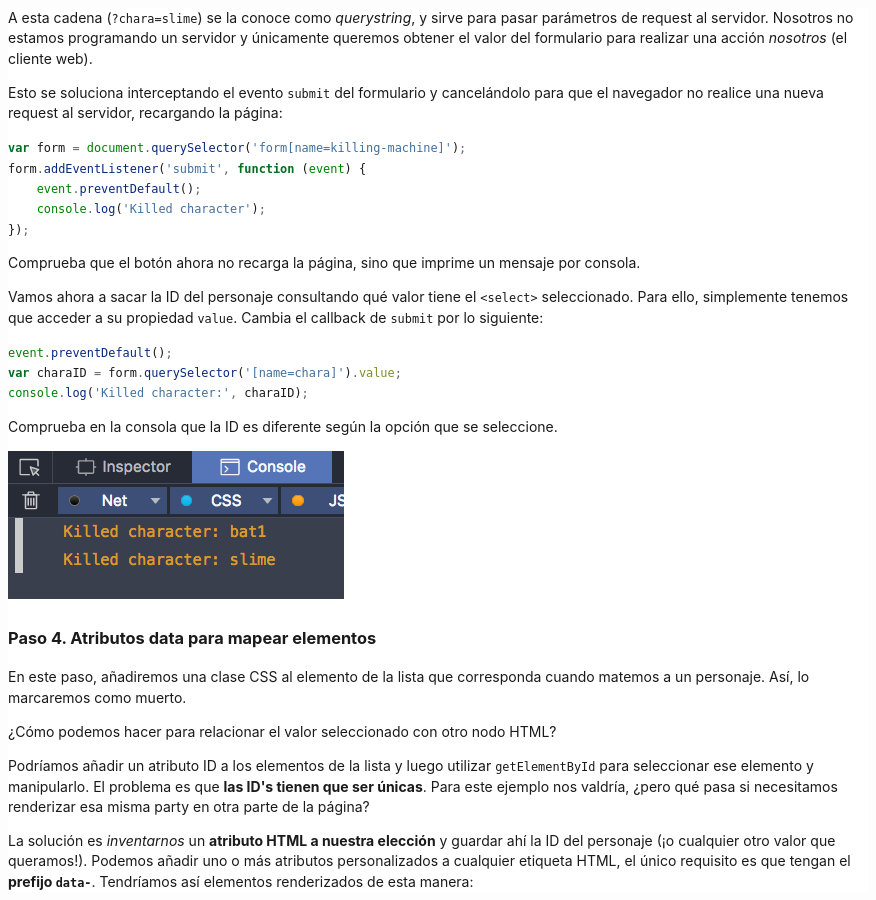 A esta cadena (`?chara=slime`) se la conoce como _querystring_, y sirve para pasar parámetros de request al servidor. Nosotros no estamos programando un servidor y únicamente queremos obtener el valor del formulario para realizar una acción _nosotros_ (el cliente web).

Esto se soluciona interceptando el evento `submit` del formulario y cancelándolo para que el navegador no realice una nueva request al servidor, recargando la página:

```javascript
var form = document.querySelector('form[name=killing-machine]');
form.addEventListener('submit', function (event) {
    event.preventDefault();
    console.log('Killed character');
});
```

Comprueba que el botón ahora no recarga la página, sino que imprime un mensaje por consola.

Vamos ahora a sacar la ID del personaje consultando qué valor tiene el `<select>` seleccionado. Para ello, simplemente tenemos que acceder a su propiedad `value`. Cambia el callback de `submit` por lo siguiente:

```javascript
event.preventDefault();
var charaID = form.querySelector('[name=chara]').value;
console.log('Killed character:', charaID);
```

Comprueba en la consola que la ID es diferente según la opción que se seleccione.

![Ejercicio 3 - valor de select](imgs/exercise03_selected_value.png)


### Paso 4. Atributos data para mapear elementos

En este paso, añadiremos una clase CSS al elemento de la lista que corresponda cuando matemos a un personaje. Así, lo marcaremos como muerto.

¿Cómo podemos hacer para relacionar el valor seleccionado con otro nodo HTML?

Podríamos añadir un atributo ID a los elementos de la lista y luego utilizar `getElementById` para seleccionar ese elemento y manipularlo. El problema es que **las ID's tienen que ser únicas**. Para este ejemplo nos valdría, ¿pero qué pasa si necesitamos renderizar esa misma party en otra parte de la página?

La solución es _inventarnos_ un **atributo HTML a nuestra elección** y guardar ahí la ID del personaje (¡o cualquier otro valor que queramos!). Podemos añadir uno o más atributos personalizados a cualquier etiqueta HTML, el único requisito es que tengan el **prefijo `data-`**. Tendríamos así elementos renderizados de esta manera:
